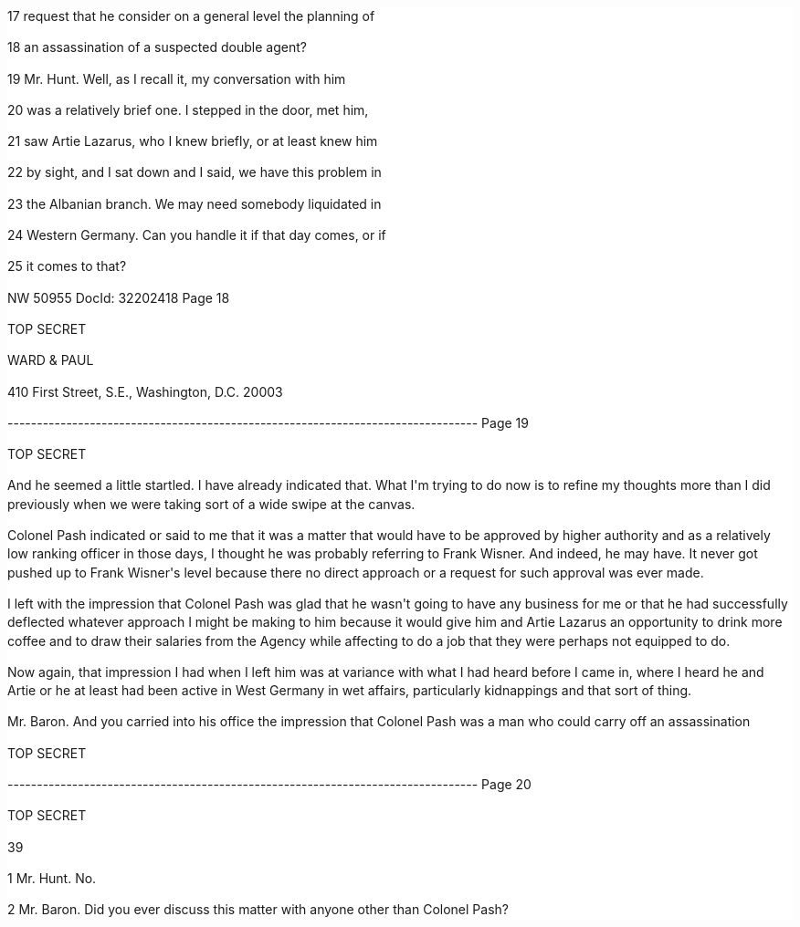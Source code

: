 17 request that he consider on a general level the planning of

18 an assassination of a suspected double agent?

19 Mr. Hunt. Well, as I recall it, my conversation with him

20 was a relatively brief one. I stepped in the door, met him,

21 saw Artie Lazarus, who I knew briefly, or at least knew him

22 by sight, and I sat down and I said, we have this problem in

23 the Albanian branch. We may need somebody liquidated in

24 Western Germany. Can you handle it if that day comes, or if

25 it comes to that?

NW 50955 DocId: 32202418 Page 18

TOP SECRET

WARD & PAUL

410 First Street, S.E., Washington, D.C. 20003


-------------------------------------------------------------------------------- Page 19

TOP SECRET

And he seemed a little startled. I have already indicated that. What I'm trying to do now is to refine my thoughts more than I did previously when we were taking sort of a wide swipe at the canvas.

Colonel Pash indicated or said to me that it was a matter that would have to be approved by higher authority and as a relatively low ranking officer in those days, I thought he was probably referring to Frank Wisner. And indeed, he may have. It never got pushed up to Frank Wisner's level because there no direct approach or a request for such approval was ever made.

I left with the impression that Colonel Pash was glad that he wasn't going to have any business for me or that he had successfully deflected whatever approach I might be making to him because it would give him and Artie Lazarus an opportunity to drink more coffee and to draw their salaries from the Agency while affecting to do a job that they were perhaps not equipped to do.

Now again, that impression I had when I left him was at variance with what I had heard before I came in, where I heard he and Artie or he at least had been active in West Germany in wet affairs, particularly kidnappings and that sort of thing.

Mr. Baron. And you carried into his office the impression that Colonel Pash was a man who could carry off an assassination

TOP SECRET


-------------------------------------------------------------------------------- Page 20

TOP SECRET

39

1 Mr. Hunt. No.

2 Mr. Baron. Did you ever discuss this matter with anyone other than Colonel Pash?
